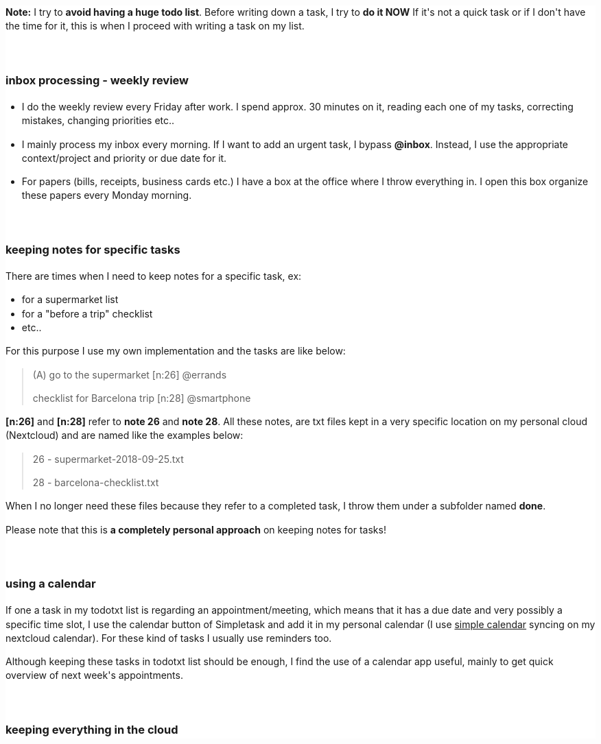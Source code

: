 **Note:** I try to **avoid having a huge todo list**. Before writing down a task, I try to **do it NOW** If it's not a quick task or if I don't have the time for it, this is when I proceed with writing a task on my list.

&nbsp;
### inbox processing - weekly review


- I do the weekly review every Friday after work. I spend approx. 30 minutes on it, reading each one of my tasks, correcting mistakes, changing priorities etc..

- I mainly process my inbox every morning. If I want to add an urgent task, I bypass  **@inbox**. Instead, I use the appropriate context/project and priority or due date for it.

- For papers (bills, receipts, business cards etc.) I have a box at the office where I throw everything in. I open this box organize these papers every Monday morning.

&nbsp;
### keeping notes for specific tasks

There are times when I need to keep notes for a specific task, ex:

- for a supermarket list
- for a "before a trip" checklist
- etc..

For this purpose I use my own implementation and the tasks are like below:

>(A) go to the supermarket [n:26] @errands 
>
>checklist for Barcelona trip [n:28] @smartphone
	
**[n:26]** and **[n:28]** refer to **note 26** and **note 28**. All these notes, are txt files kept in a very specific location on my personal cloud (Nextcloud) and are named like the examples below:

>26 - supermarket-2018-09-25.txt
>
>28 - barcelona-checklist.txt

When I no longer need these files because they refer to a completed task, I throw them under a subfolder named **done**.

Please note that this is **a completely personal approach** on keeping notes for tasks!

&nbsp;
### using a calendar

If one a task in my todotxt list is regarding an appointment/meeting, which means that it has a due date and very possibly a specific time slot, I use the calendar button of Simpletask and add it in my personal calendar (I use [simple calendar](https://github.com/SimpleMobileTools/Simple-Calendar) syncing on my nextcloud calendar). For these kind of tasks I usually use reminders too.

Although keeping these tasks in todotxt list should be enough, I find the use of a calendar app useful, mainly to get quick overview of next week's appointments.

&nbsp;
### keeping everything in the cloud
